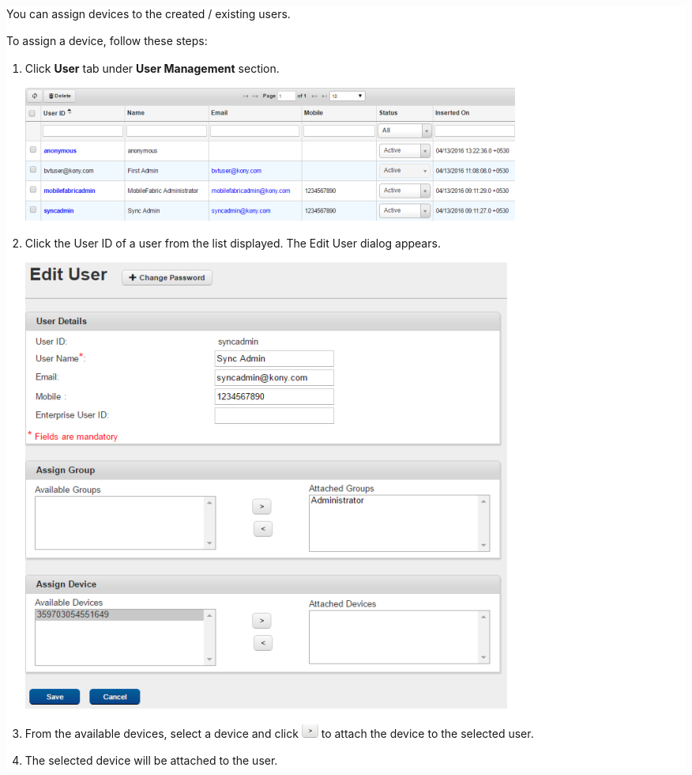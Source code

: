 You can assign devices to the created / existing users.

To assign a device, follow these steps:

1.  Click **User** tab under **User Management** section.
    
    ![](Resources/Images/Capture13_620x168.png)
    
2.  Click the User ID of a user from the list displayed. The Edit User dialog appears.
    
    ![](Resources/Images/Capture12_610x564.png)
    
3.  From the available devices, select a device and click ![](Resources/Images/Capture14_21x17.png) to attach the device to the selected user.
4.  The selected device will be attached to the user.
